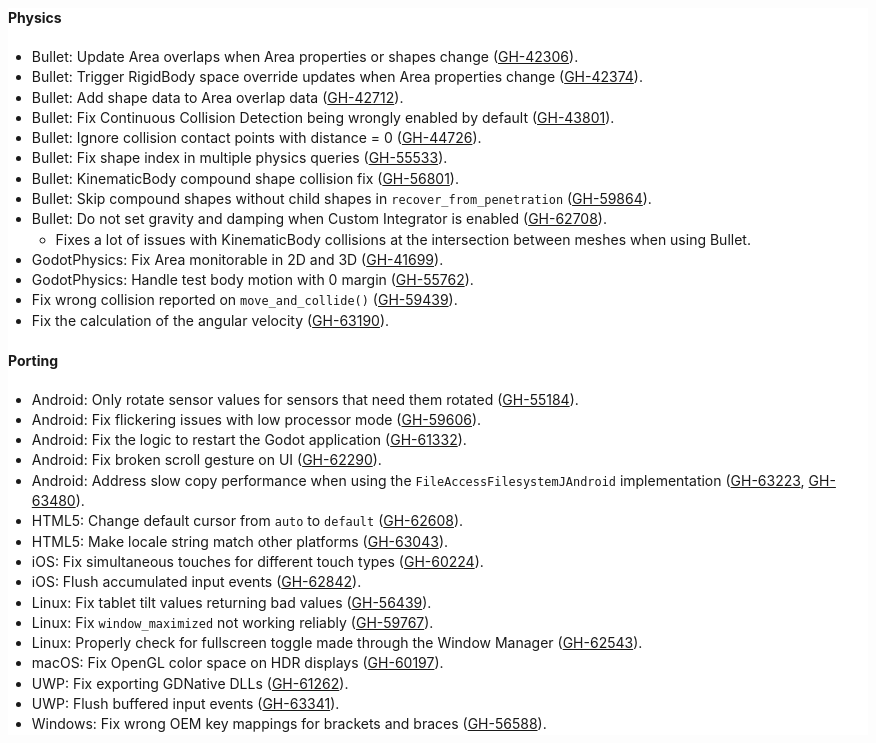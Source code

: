 #### Physics

- Bullet: Update Area overlaps when Area properties or shapes change ([GH-42306](https://github.com/godotengine/godot/pull/42306)).
- Bullet: Trigger RigidBody space override updates when Area properties change ([GH-42374](https://github.com/godotengine/godot/pull/42374)).
- Bullet: Add shape data to Area overlap data ([GH-42712](https://github.com/godotengine/godot/pull/42712)).
- Bullet: Fix Continuous Collision Detection being wrongly enabled by default ([GH-43801](https://github.com/godotengine/godot/pull/43801)).
- Bullet: Ignore collision contact points with distance = 0 ([GH-44726](https://github.com/godotengine/godot/pull/44726)).
- Bullet: Fix shape index in multiple physics queries ([GH-55533](https://github.com/godotengine/godot/pull/55533)).
- Bullet: KinematicBody compound shape collision fix ([GH-56801](https://github.com/godotengine/godot/pull/56801)).
- Bullet: Skip compound shapes without child shapes in `recover_from_penetration` ([GH-59864](https://github.com/godotengine/godot/pull/59864)).
- Bullet: Do not set gravity and damping when Custom Integrator is enabled ([GH-62708](https://github.com/godotengine/godot/pull/62708)).
  * Fixes a lot of issues with KinematicBody collisions at the intersection between meshes when using Bullet.
- GodotPhysics: Fix Area monitorable in 2D and 3D ([GH-41699](https://github.com/godotengine/godot/pull/41699)).
- GodotPhysics: Handle test body motion with 0 margin ([GH-55762](https://github.com/godotengine/godot/pull/55762)).
- Fix wrong collision reported on `move_and_collide()` ([GH-59439](https://github.com/godotengine/godot/pull/59439)).
- Fix the calculation of the angular velocity ([GH-63190](https://github.com/godotengine/godot/pull/63190)).

#### Porting

- Android: Only rotate sensor values for sensors that need them rotated ([GH-55184](https://github.com/godotengine/godot/pull/55184)).
- Android: Fix flickering issues with low processor mode ([GH-59606](https://github.com/godotengine/godot/pull/59606)).
- Android: Fix the logic to restart the Godot application ([GH-61332](https://github.com/godotengine/godot/pull/61332)).
- Android: Fix broken scroll gesture on UI ([GH-62290](https://github.com/godotengine/godot/pull/62290)).
- Android: Address slow copy performance when using the `FileAccessFilesystemJAndroid` implementation ([GH-63223](https://github.com/godotengine/godot/pull/63223), [GH-63480](https://github.com/godotengine/godot/pull/63480)).
- HTML5: Change default cursor from `auto` to `default` ([GH-62608](https://github.com/godotengine/godot/pull/62608)).
- HTML5: Make locale string match other platforms ([GH-63043](https://github.com/godotengine/godot/pull/63043)).
- iOS: Fix simultaneous touches for different touch types ([GH-60224](https://github.com/godotengine/godot/pull/60224)).
- iOS: Flush accumulated input events ([GH-62842](https://github.com/godotengine/godot/pull/62842)).
- Linux: Fix tablet tilt values returning bad values ([GH-56439](https://github.com/godotengine/godot/pull/56439)).
- Linux: Fix `window_maximized` not working reliably ([GH-59767](https://github.com/godotengine/godot/pull/59767)).
- Linux: Properly check for fullscreen toggle made through the Window Manager ([GH-62543](https://github.com/godotengine/godot/pull/62543)).
- macOS: Fix OpenGL color space on HDR displays ([GH-60197](https://github.com/godotengine/godot/pull/60197)).
- UWP: Fix exporting GDNative DLLs ([GH-61262](https://github.com/godotengine/godot/pull/61262)).
- UWP: Flush buffered input events ([GH-63341](https://github.com/godotengine/godot/pull/63341)).
- Windows: Fix wrong OEM key mappings for brackets and braces ([GH-56588](https://github.com/godotengine/godot/pull/56588)).